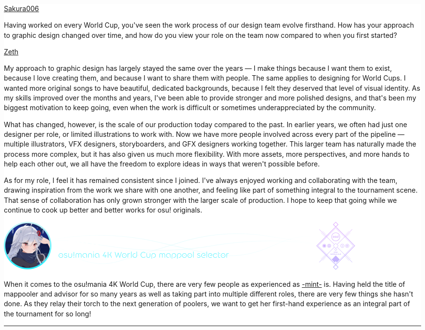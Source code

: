 <a class="avatar news-chat-quote__avatar" href="https://osu.ppy.sh/users/10365024" style="background-image: url('/wiki/shared/avatars/Sakura006.jpg')"></a>

<p class="news-chat-quote__username"><a class="news-chat-quote__colour-no-group" href="https://osu.ppy.sh/users/10365024">Sakura006</a></p>

Having worked on every World Cup, you've seen the work process of our design team evolve firsthand. How has your approach to graphic design changed over time, and how do you view your role on the team now compared to when you first started?

<a class="avatar news-chat-quote__avatar" href="https://osu.ppy.sh/users/9912966" style="background-image: url('/wiki/shared/avatars/Z419.jpg')"></a>

<p class="news-chat-quote__username"><a class="news-chat-quote__colour-no-group" href="https://osu.ppy.sh/users/9912966">Zeth</a></p>

My approach to graphic design has largely stayed the same over the years — I make things because I want them to exist, because I love creating them, and because I want to share them with people. The same applies to designing for World Cups. I wanted more original songs to have beautiful, dedicated backgrounds, because I felt they deserved that level of visual identity. As my skills improved over the months and years, I've been able to provide stronger and more polished designs, and that's been my biggest motivation to keep going, even when the work is difficult or sometimes underappreciated by the community.

What has changed, however, is the scale of our production today compared to the past. In earlier years, we often had just one designer per role, or limited illustrations to work with. Now we have more people involved across every part of the pipeline — multiple illustrators, VFX designers, storyboarders, and GFX designers working together. This larger team has naturally made the process more complex, but it has also given us much more flexibility. With more assets, more perspectives, and more hands to help each other out, we all have the freedom to explore ideas in ways that weren't possible before.

As for my role, I feel it has remained consistent since I joined. I've always enjoyed working and collaborating with the team, drawing inspiration from the work we share with one another, and feeling like part of something integral to the tournament scene. That sense of collaboration has only grown stronger with the larger scale of production. I hope to keep that going while we continue to cook up better and better works for osu! originals.

</div>

![](/wiki/shared/news/2025-10-06-osumania-4k-world-cup-2025-concludes/-mint-.png)

When it comes to the osu!mania 4K World Cup, there are very few people as experienced as [-mint-](https://osu.ppy.sh/users/8976576) is. Having held the title of mappooler and advisor for so many years as well as taking part into multiple different roles, there are very few things she hasn't done. As they relay their torch to the next generation of poolers, we want to get her first-hand experience as an integral part of the tournament for so long!

---

<div class="news-chat-quote__text-container">
